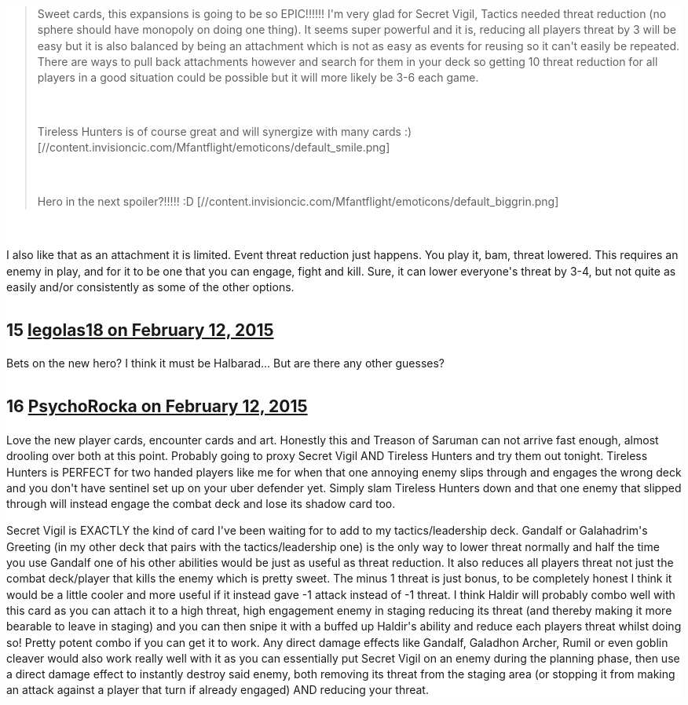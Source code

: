 > Sweet cards, this expansions is going to be so EPIC!!!!!! I'm very glad for Secret Vigil, Tactics needed threat reduction (no sphere should have monopoly on doing one thing). It seems super powerful and it is, reducing all players threat by 3 will be easy but it is also balanced by being an attachment which is not as easy as events for reusing so it can't easily be repeated. There are ways to pull back attachments however and search for them in your deck so getting 10 threat reduction for all players in a good situation could be possible but it will more likely be 3-6 each game.
> 
>  
> 
> Tireless Hunters is of course great and will synergize with many cards :) [//content.invisioncic.com/Mfantflight/emoticons/default_smile.png]
> 
>  
> 
> Hero in the next spoiler?!!!!! :D [//content.invisioncic.com/Mfantflight/emoticons/default_biggrin.png]

 

I also like that as an attachment it is limited. Event threat reduction just happens. You play it, bam, threat lowered. This requires an enemy in play, and for it to be one that you can engage, fight and kill. Sure, it can lower everyone's threat by 3-4, but not quite as easily and/or consistently as some of the other options.

## 15 [legolas18 on February 12, 2015](https://community.fantasyflightgames.com/topic/134704-just-a-few-new-announcements-on-the-lost-realm/?do=findComment&comment=1445805)

Bets on the new hero? I think it must be Halbarad... But are there any other guesses?

## 16 [PsychoRocka on February 12, 2015](https://community.fantasyflightgames.com/topic/134704-just-a-few-new-announcements-on-the-lost-realm/?do=findComment&comment=1445826)

Love the new player cards, encounter cards and art. Honestly this and Treason of Saruman can not arrive fast enough, almost drooling over both at this point. Probably going to proxy Secret Vigil AND Tireless Hunters and try them out tonight. Tireless Hunters is PERFECT for two handed players like me for when that one annoying enemy slips through and engages the wrong deck and you don't have sentinel set up on your uber defender yet. Simply slam Tireless Hunters down and that one enemy that slipped through will instead engage the combat deck and lose its shadow card too. 

Secret Vigil is EXACTLY the kind of card I've been waiting for to add to my tactics/leadership deck. Gandalf or Galahadrim's Greeting (in my other deck that pairs with the tactics/leadership one) is the only way to lower threat normally and half the time you use Gandalf one of his other abilities would be just as useful as threat reduction. It also reduces all players threat not just the combat deck/player that kills the enemy which is pretty sweet. The minus 1 threat is just bonus, to be completely honest I think it would be a little cooler and more useful if it instead gave -1 attack instead of -1 threat. I think Haldir will probably combo well with this card as you can attach it to a high threat, high engagement enemy in staging reducing its threat (and thereby making it more bearable to leave in staging) and you can then snipe it with a buffed up Haldir's ability and reduce each players threat whilst doing so! Pretty potent combo if you can get it to work. Any direct damage effects like Gandalf, Galadhon Archer, Rumil or even goblin cleaver would also work really well with it as you can essentially put Secret Vigil on an enemy during the planning phase, then use a direct damage effect to instantly destroy said enemy, both removing its threat from the staging area (or stopping it from making an attack against a player that turn if already engaged) AND reducing your threat. 

